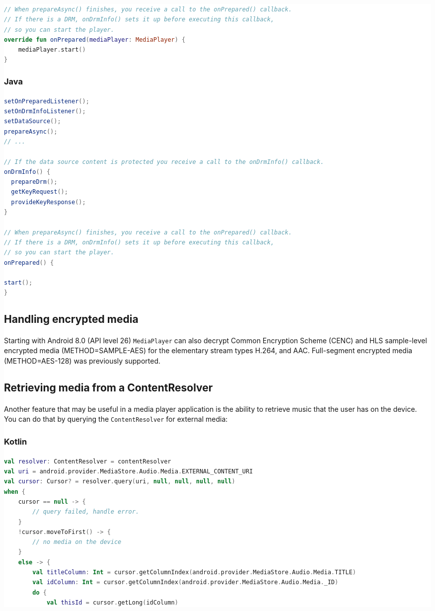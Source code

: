 ```kotlin
// When prepareAsync() finishes, you receive a call to the onPrepared() callback.
// If there is a DRM, onDrmInfo() sets it up before executing this callback,
// so you can start the player.
override fun onPrepared(mediaPlayer: MediaPlayer) {
    mediaPlayer.start()
}
```

### Java

```java
setOnPreparedListener();
setOnDrmInfoListener();
setDataSource();
prepareAsync();
// ...

// If the data source content is protected you receive a call to the onDrmInfo() callback.
onDrmInfo() {
  prepareDrm();
  getKeyRequest();
  provideKeyResponse();
}

// When prepareAsync() finishes, you receive a call to the onPrepared() callback.
// If there is a DRM, onDrmInfo() sets it up before executing this callback,
// so you can start the player.
onPrepared() {

start();
}
```

Handling encrypted media
------------------------

Starting with Android 8.0 (API level 26) `MediaPlayer` can also decrypt Common Encryption Scheme (CENC) and HLS sample-level encrypted media (METHOD=SAMPLE-AES) for the elementary stream types H.264, and AAC. Full-segment encrypted media (METHOD=AES-128) was previously supported.

Retrieving media from a ContentResolver
---------------------------------------

Another feature that may be useful in a media player application is the ability to retrieve music that the user has on the device. You can do that by querying the `ContentResolver` for external media:

### Kotlin

```kotlin
val resolver: ContentResolver = contentResolver
val uri = android.provider.MediaStore.Audio.Media.EXTERNAL_CONTENT_URI
val cursor: Cursor? = resolver.query(uri, null, null, null, null)
when {
    cursor == null -> {
        // query failed, handle error.
    }
    !cursor.moveToFirst() -> {
        // no media on the device
    }
    else -> {
        val titleColumn: Int = cursor.getColumnIndex(android.provider.MediaStore.Audio.Media.TITLE)
        val idColumn: Int = cursor.getColumnIndex(android.provider.MediaStore.Audio.Media._ID)
        do {
            val thisId = cursor.getLong(idColumn)
```